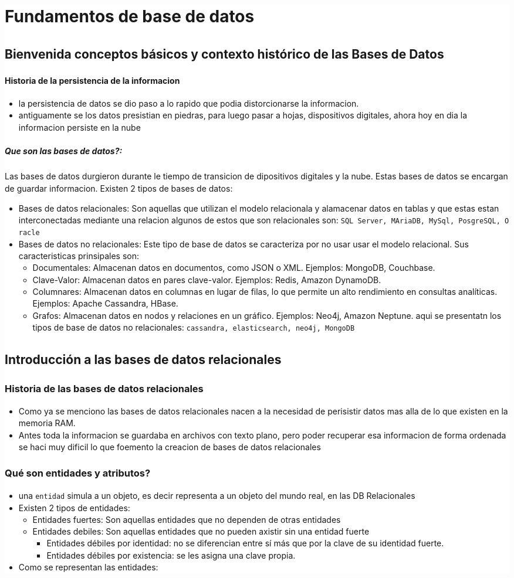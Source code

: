# Fundamentos de base de datos

## Bienvenida conceptos básicos y contexto histórico de las Bases de Datos

#### Historia de la persistencia de la informacion

- la persistencia de datos se dio paso a lo rapido que podia distorcionarse la informacion.
- antiguamente se los datos presistian en piedras, para luego pasar a hojas, dispositivos digitales, ahora hoy en dia la informacion persiste en la nube

##### **Que son las bases de datos?**:

Las bases de datos durgieron durante le tiempo de transicion de dipositivos digitales y la nube. Estas bases de datos se encargan de guardar informacion. Existen 2 tipos de bases de datos:

- Bases de datos relacionales: Son aquellas que utilizan el modelo relacionala y alamacenar datos en tablas y que estas estan interconectadas mediante una relacion algunos de estos que son relacionales son: `SQL Server, MAriaDB, MySql, PosgreSQL, Oracle`
- Bases de datos no relacionales: Este tipo de base de datos se caracteriza por no usar usar el modelo relacional. Sus caracteristicas prinsipales son:
  - Documentales: Almacenan datos en documentos, como JSON o XML. Ejemplos: MongoDB, Couchbase.
  - Clave-Valor: Almacenan datos en pares clave-valor. Ejemplos: Redis, Amazon DynamoDB.
  - Columnares: Almacenan datos en columnas en lugar de filas, lo que permite un alto rendimiento en consultas analíticas. Ejemplos: Apache Cassandra, HBase.
  - Grafos: Almacenan datos en nodos y relaciones en un gráfico. Ejemplos: Neo4j, Amazon Neptune.
    aqui se presentatn los tipos de base de datos no relacionales: `cassandra, elasticsearch, neo4j, MongoDB`

## Introducción a las bases de datos relacionales

### Historia de las bases de datos relacionales

- Como ya se menciono las bases de datos relacionales nacen a la necesidad de perisistir datos mas alla de lo que existen en la memoria RAM.
- Antes toda la informacion se guardaba en archivos con texto plano, pero poder recuperar esa informacion de forma ordenada se haci muy dificil lo que foemento la creacion de bases de datos relacionales

### Qué son entidades y atributos?

- una `entidad` simula a un objeto, es decir representa a un objeto del mundo real, en las DB Relacionales
- Existen 2 tipos de entidades:
  - Entidades fuertes: Son aquellas entidades que no dependen de otras entidades
  - Entidades debiles: Son aquellas entidades que no pueden axistir sin una entidad fuerte
    - Entidades débiles por identidad: no se diferencian entre sí más que por la clave de su identidad fuerte.
    - Entidades débiles por existencia: se les asigna una clave propia.
- Como se representan las entidades:
